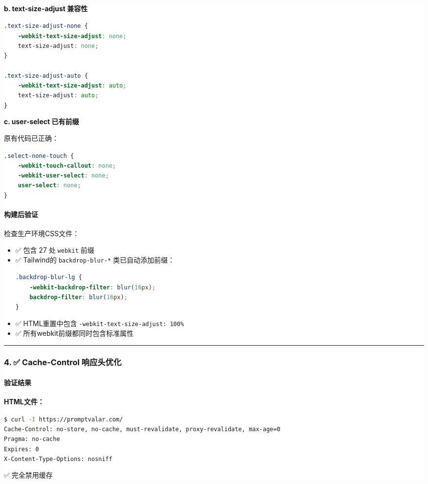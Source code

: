 **b. text-size-adjust 兼容性**

```css
.text-size-adjust-none {
    -webkit-text-size-adjust: none;
    text-size-adjust: none;
}

.text-size-adjust-auto {
    -webkit-text-size-adjust: auto;
    text-size-adjust: auto;
}
```

**c. user-select 已有前缀**

原有代码已正确：
```css
.select-none-touch {
    -webkit-touch-callout: none;
    -webkit-user-select: none;
    user-select: none;
}
```

#### 构建后验证

检查生产环境CSS文件：
- ✅ 包含 27 处 `webkit` 前缀
- ✅ Tailwind的 `backdrop-blur-*` 类已自动添加前缀：
  ```css
  .backdrop-blur-lg {
      -webkit-backdrop-filter: blur(16px);
      backdrop-filter: blur(16px);
  }
  ```
- ✅ HTML重置中包含 `-webkit-text-size-adjust: 100%`
- ✅ 所有webkit前缀都同时包含标准属性

---

### 4. ✅ Cache-Control 响应头优化

#### 验证结果

**HTML文件：**
```bash
$ curl -I https://promptvalar.com/
Cache-Control: no-store, no-cache, must-revalidate, proxy-revalidate, max-age=0
Pragma: no-cache
Expires: 0
X-Content-Type-Options: nosniff
```
✅ 完全禁用缓存
